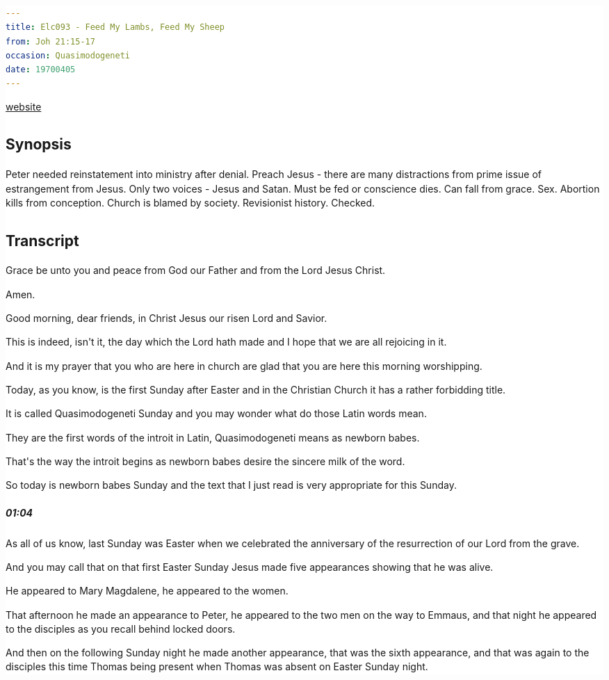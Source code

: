 ```yaml
---
title: Elc093 - Feed My Lambs, Feed My Sheep
from: Joh 21:15-17
occasion: Quasimodogeneti
date: 19700405
---
```

[website](http://javafoundry.com/elc/093.html)

## Synopsis
Peter needed reinstatement into ministry after denial. Preach Jesus - there are many distractions from prime issue of estrangement from Jesus. Only two voices - Jesus and Satan. Must be fed or conscience dies. Can fall from grace. Sex. Abortion kills from conception. Church is blamed by society. Revisionist history.
Checked.
## Transcript
Grace be unto you and peace from God our Father and from the Lord Jesus Christ.

Amen.

Good morning, dear friends, in Christ Jesus our risen Lord and Savior.

This is indeed, isn't it, the day which the Lord hath made and I hope that we are all rejoicing in it.

And it is my prayer that you who are here in church are glad that you are here this morning worshipping.

Today, as you know, is the first Sunday after Easter and in the Christian Church it has a rather forbidding title.

It is called Quasimodogeneti Sunday and you may wonder what do those Latin words mean.

They are the first words of the introit in Latin, Quasimodogeneti means as newborn babes.

That's the way the introit begins as newborn babes desire the sincere milk of the word.

So today is newborn babes Sunday and the text that I just read is very appropriate for this Sunday.

##### 01:04

As all of us know, last Sunday was Easter when we celebrated the anniversary of the resurrection of our Lord from the grave.

And you may call that on that first Easter Sunday Jesus made five appearances showing that he was alive.

He appeared to Mary Magdalene, he appeared to the women.

That afternoon he made an appearance to Peter, he appeared to the two men on the way to Emmaus, and that night he appeared to the disciples as you recall behind locked doors.

And then on the following Sunday night he made another appearance, that was the sixth appearance, and that was again to the disciples this time Thomas being present when Thomas was absent on Easter Sunday night.

